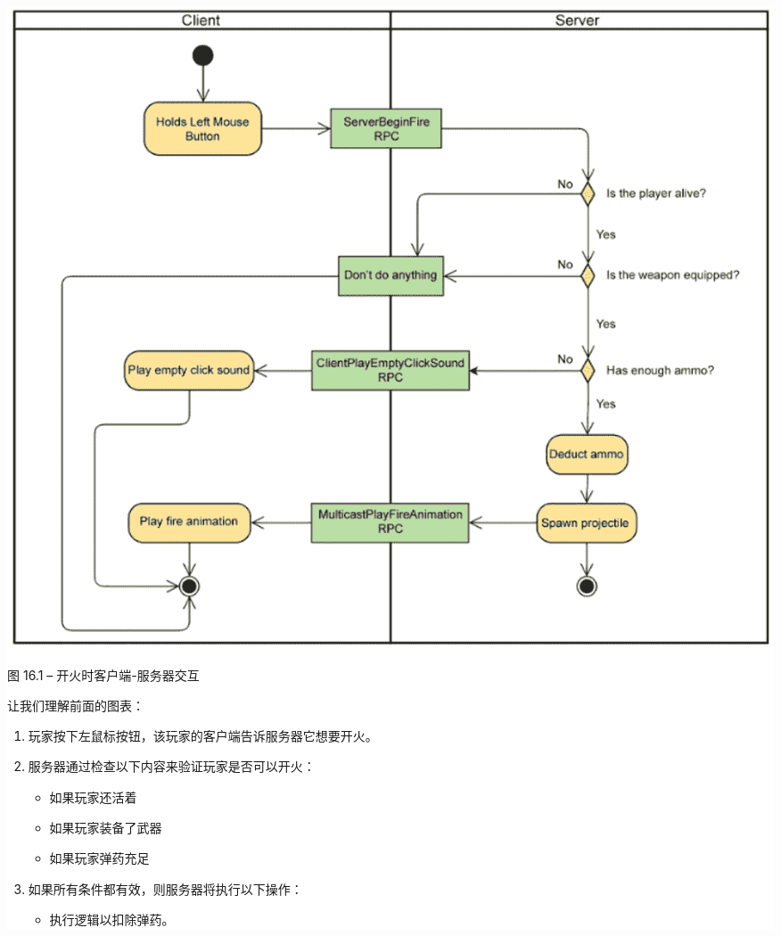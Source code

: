 ![图 16.1 – 开火时客户端-服务器交互](img/Figure_16..01_B18531.jpg)

图 16.1 – 开火时客户端-服务器交互

让我们理解前面的图表：

1.  玩家按下左鼠标按钮，该玩家的客户端告诉服务器它想要开火。

1.  服务器通过检查以下内容来验证玩家是否可以开火：

    +   如果玩家还活着

    +   如果玩家装备了武器

    +   如果玩家弹药充足

1.  如果所有条件都有效，则服务器将执行以下操作：

    +   执行逻辑以扣除弹药。
